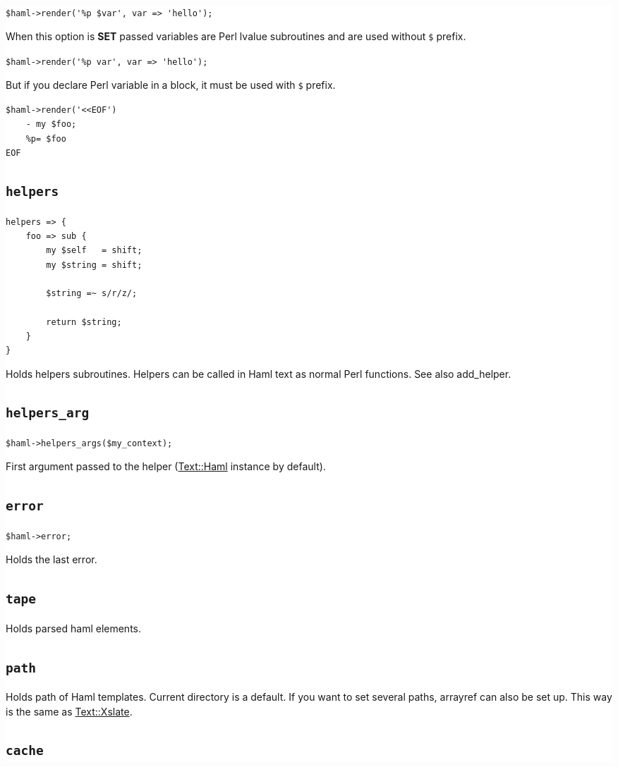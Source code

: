     $haml->render('%p $var', var => 'hello');

When this option is **SET** passed variables are Perl lvalue
subroutines and are used without `$` prefix.

    $haml->render('%p var', var => 'hello');

But if you declare Perl variable in a block, it must be used with `$`
prefix.

    $haml->render('<<EOF')
        - my $foo;
        %p= $foo
    EOF

## `helpers`

    helpers => {
        foo => sub {
            my $self   = shift;
            my $string = shift;

            $string =~ s/r/z/;

            return $string;
        }
    }

Holds helpers subroutines. Helpers can be called in Haml text as normal Perl
functions. See also add\_helper.

## `helpers_arg`

    $haml->helpers_args($my_context);

First argument passed to the helper ([Text::Haml](https://metacpan.org/pod/Text::Haml) instance by default).

## `error`

    $haml->error;

Holds the last error.

## `tape`

Holds parsed haml elements.

## `path`

Holds path of Haml templates. Current directory is a default.
If you want to set several paths, arrayref can also be set up.
This way is the same as [Text::Xslate](https://metacpan.org/pod/Text::Xslate).

## `cache`
